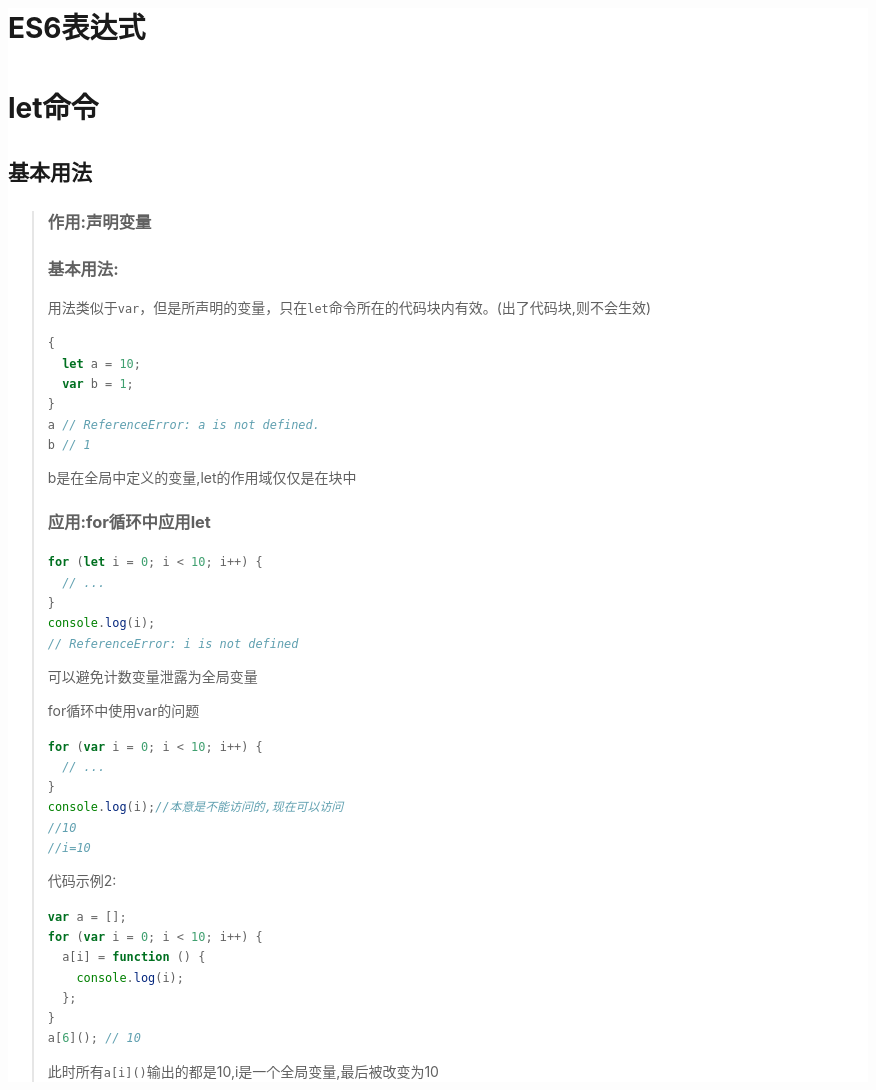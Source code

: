 # ES6表达式

# let命令

## 基本用法

> ### 作用:声明变量
>
> ### 基本用法:
>
> 用法类似于`var`，但是所声明的变量，只在`let`命令所在的代码块内有效。(出了代码块,则不会生效)
>
> ```js
> {
>   let a = 10;
>   var b = 1;
> }
> a // ReferenceError: a is not defined.
> b // 1
> ```
>
> b是在全局中定义的变量,let的作用域仅仅是在块中
>
> ### 应用:for循环中应用let
>
> ```js
> for (let i = 0; i < 10; i++) {
>   // ...
> }
> console.log(i);
> // ReferenceError: i is not defined
> ```
>
> 可以避免计数变量泄露为全局变量
> 
>
> for循环中使用var的问题
>
> ```js
> for (var i = 0; i < 10; i++) {
>   // ...
> }
> console.log(i);//本意是不能访问的,现在可以访问
> //10
> //i=10
> ```
>
> 代码示例2:
>
> ```js
> var a = [];
> for (var i = 0; i < 10; i++) {
>   a[i] = function () {
>     console.log(i);
>   };
> }
> a[6](); // 10
> ```
>
> 此时所有`a[i]()`输出的都是10,i是一个全局变量,最后被改变为10
>